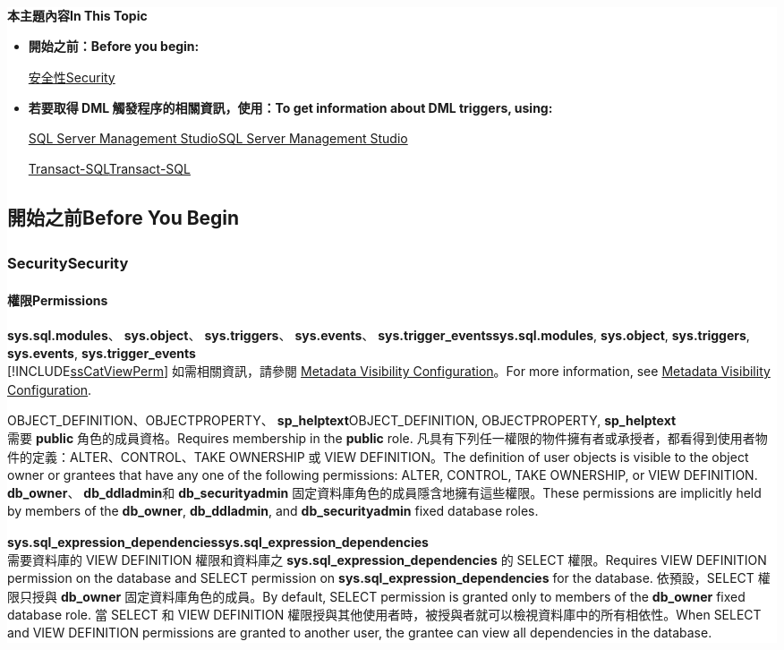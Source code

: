  <span data-ttu-id="5f221-109">**本主題內容**</span><span class="sxs-lookup"><span data-stu-id="5f221-109">**In This Topic**</span></span>  
  
-   <span data-ttu-id="5f221-110">**開始之前：**</span><span class="sxs-lookup"><span data-stu-id="5f221-110">**Before you begin:**</span></span>  
  
     [<span data-ttu-id="5f221-111">安全性</span><span class="sxs-lookup"><span data-stu-id="5f221-111">Security</span></span>](#Security)  
  
-   <span data-ttu-id="5f221-112">**若要取得 DML 觸發程序的相關資訊，使用：**</span><span class="sxs-lookup"><span data-stu-id="5f221-112">**To get information about DML triggers, using:**</span></span>  
  
     [<span data-ttu-id="5f221-113">SQL Server Management Studio</span><span class="sxs-lookup"><span data-stu-id="5f221-113">SQL Server Management Studio</span></span>](#SSMSProcedure)  
  
     [<span data-ttu-id="5f221-114">Transact-SQL</span><span class="sxs-lookup"><span data-stu-id="5f221-114">Transact-SQL</span></span>](#TsqlProcedure)  
  
##  <a name="before-you-begin"></a><a name="BeforeYouBegin"></a> <span data-ttu-id="5f221-115">開始之前</span><span class="sxs-lookup"><span data-stu-id="5f221-115">Before You Begin</span></span>  
  
###  <a name="security"></a><a name="Security"></a> <span data-ttu-id="5f221-116">Security</span><span class="sxs-lookup"><span data-stu-id="5f221-116">Security</span></span>  
  
####  <a name="permissions"></a><a name="Permissions"></a> <span data-ttu-id="5f221-117">權限</span><span class="sxs-lookup"><span data-stu-id="5f221-117">Permissions</span></span>  
 <span data-ttu-id="5f221-118">**sys.sql.modules**、 **sys.object**、 **sys.triggers**、 **sys.events**、 **sys.trigger_events**</span><span class="sxs-lookup"><span data-stu-id="5f221-118">**sys.sql.modules**, **sys.object**, **sys.triggers**, **sys.events**, **sys.trigger_events**</span></span>  
 [!INCLUDE[ssCatViewPerm](../../includes/sscatviewperm-md.md)] <span data-ttu-id="5f221-119">如需相關資訊，請參閱 [Metadata Visibility Configuration](../security/metadata-visibility-configuration.md)。</span><span class="sxs-lookup"><span data-stu-id="5f221-119">For more information, see [Metadata Visibility Configuration](../security/metadata-visibility-configuration.md).</span></span>  
  
 <span data-ttu-id="5f221-120">OBJECT_DEFINITION、OBJECTPROPERTY、 **sp_helptext**</span><span class="sxs-lookup"><span data-stu-id="5f221-120">OBJECT_DEFINITION, OBJECTPROPERTY, **sp_helptext**</span></span>  
 <span data-ttu-id="5f221-121">需要 **public** 角色的成員資格。</span><span class="sxs-lookup"><span data-stu-id="5f221-121">Requires membership in the **public** role.</span></span> <span data-ttu-id="5f221-122">凡具有下列任一權限的物件擁有者或承授者，都看得到使用者物件的定義：ALTER、CONTROL、TAKE OWNERSHIP 或 VIEW DEFINITION。</span><span class="sxs-lookup"><span data-stu-id="5f221-122">The definition of user objects is visible to the object owner or grantees that have any one of the following permissions: ALTER, CONTROL, TAKE OWNERSHIP, or VIEW DEFINITION.</span></span> <span data-ttu-id="5f221-123">**db_owner**、 **db_ddladmin**和 **db_securityadmin** 固定資料庫角色的成員隱含地擁有這些權限。</span><span class="sxs-lookup"><span data-stu-id="5f221-123">These permissions are implicitly held by members of the **db_owner**, **db_ddladmin**, and **db_securityadmin** fixed database roles.</span></span>  
  
 <span data-ttu-id="5f221-124">**sys.sql_expression_dependencies**</span><span class="sxs-lookup"><span data-stu-id="5f221-124">**sys.sql_expression_dependencies**</span></span>  
 <span data-ttu-id="5f221-125">需要資料庫的 VIEW DEFINITION 權限和資料庫之 **sys.sql_expression_dependencies** 的 SELECT 權限。</span><span class="sxs-lookup"><span data-stu-id="5f221-125">Requires VIEW DEFINITION permission on the database and SELECT permission on **sys.sql_expression_dependencies** for the database.</span></span> <span data-ttu-id="5f221-126">依預設，SELECT 權限只授與 **db_owner** 固定資料庫角色的成員。</span><span class="sxs-lookup"><span data-stu-id="5f221-126">By default, SELECT permission is granted only to members of the **db_owner** fixed database role.</span></span> <span data-ttu-id="5f221-127">當 SELECT 和 VIEW DEFINITION 權限授與其他使用者時，被授與者就可以檢視資料庫中的所有相依性。</span><span class="sxs-lookup"><span data-stu-id="5f221-127">When SELECT and VIEW DEFINITION permissions are granted to another user, the grantee can view all dependencies in the database.</span></span>  
  